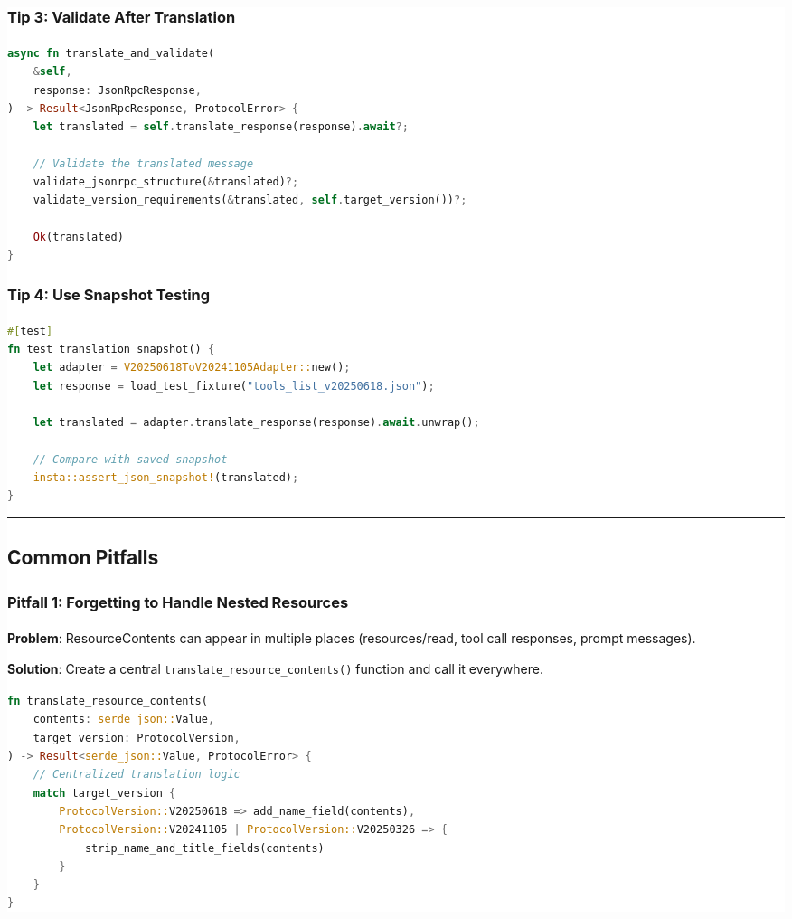 ### Tip 3: Validate After Translation

```rust
async fn translate_and_validate(
    &self,
    response: JsonRpcResponse,
) -> Result<JsonRpcResponse, ProtocolError> {
    let translated = self.translate_response(response).await?;

    // Validate the translated message
    validate_jsonrpc_structure(&translated)?;
    validate_version_requirements(&translated, self.target_version())?;

    Ok(translated)
}
```

### Tip 4: Use Snapshot Testing

```rust
#[test]
fn test_translation_snapshot() {
    let adapter = V20250618ToV20241105Adapter::new();
    let response = load_test_fixture("tools_list_v20250618.json");

    let translated = adapter.translate_response(response).await.unwrap();

    // Compare with saved snapshot
    insta::assert_json_snapshot!(translated);
}
```

---

## Common Pitfalls

### Pitfall 1: Forgetting to Handle Nested Resources

**Problem**: ResourceContents can appear in multiple places (resources/read, tool call responses, prompt messages).

**Solution**: Create a central `translate_resource_contents()` function and call it everywhere.

```rust
fn translate_resource_contents(
    contents: serde_json::Value,
    target_version: ProtocolVersion,
) -> Result<serde_json::Value, ProtocolError> {
    // Centralized translation logic
    match target_version {
        ProtocolVersion::V20250618 => add_name_field(contents),
        ProtocolVersion::V20241105 | ProtocolVersion::V20250326 => {
            strip_name_and_title_fields(contents)
        }
    }
}
```
